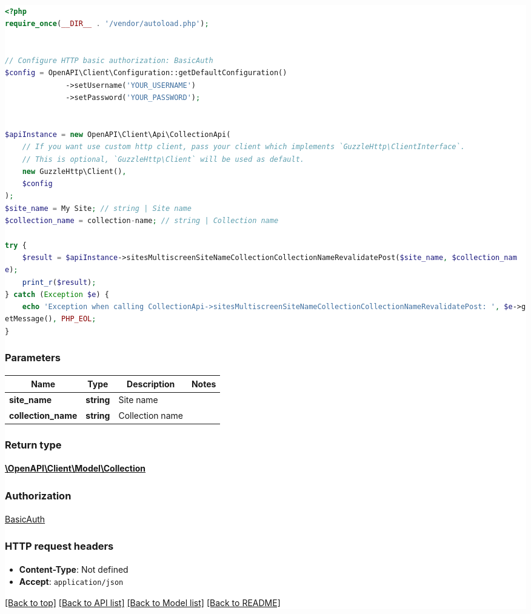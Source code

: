 ```php
<?php
require_once(__DIR__ . '/vendor/autoload.php');


// Configure HTTP basic authorization: BasicAuth
$config = OpenAPI\Client\Configuration::getDefaultConfiguration()
              ->setUsername('YOUR_USERNAME')
              ->setPassword('YOUR_PASSWORD');


$apiInstance = new OpenAPI\Client\Api\CollectionApi(
    // If you want use custom http client, pass your client which implements `GuzzleHttp\ClientInterface`.
    // This is optional, `GuzzleHttp\Client` will be used as default.
    new GuzzleHttp\Client(),
    $config
);
$site_name = My Site; // string | Site name
$collection_name = collection-name; // string | Collection name

try {
    $result = $apiInstance->sitesMultiscreenSiteNameCollectionCollectionNameRevalidatePost($site_name, $collection_name);
    print_r($result);
} catch (Exception $e) {
    echo 'Exception when calling CollectionApi->sitesMultiscreenSiteNameCollectionCollectionNameRevalidatePost: ', $e->getMessage(), PHP_EOL;
}
```

### Parameters

Name | Type | Description  | Notes
------------- | ------------- | ------------- | -------------
 **site_name** | **string**| Site name |
 **collection_name** | **string**| Collection name |

### Return type

[**\OpenAPI\Client\Model\Collection**](../Model/Collection.md)

### Authorization

[BasicAuth](../../README.md#BasicAuth)

### HTTP request headers

- **Content-Type**: Not defined
- **Accept**: `application/json`

[[Back to top]](#) [[Back to API list]](../../README.md#endpoints)
[[Back to Model list]](../../README.md#models)
[[Back to README]](../../README.md)
